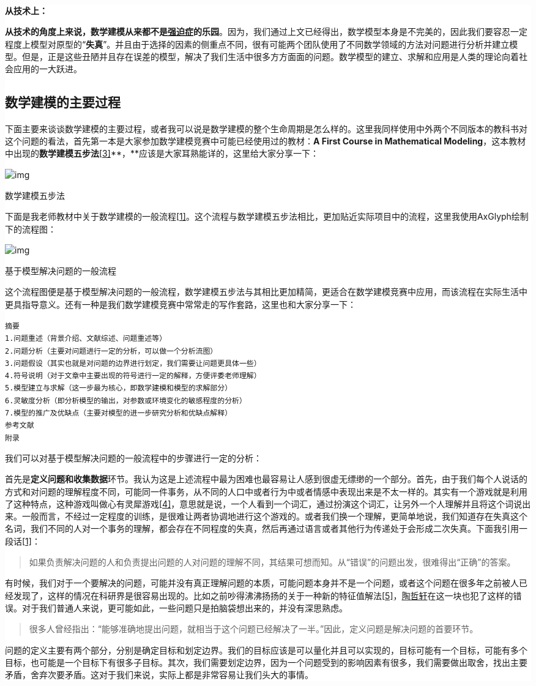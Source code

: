 **从技术上：**

**从技术的角度上来说，数学建模从来都不是[强迫症](https://www.zhihu.com/search?q=强迫症&search_source=Entity&hybrid_search_source=Entity&hybrid_search_extra={"sourceType"%3A"answer"%2C"sourceId"%3A913171807})的乐园**。因为，我们通过上文已经得出，数学模型本身是不完美的，因此我们要容忍一定程度上模型对原型的“**失真**”。并且由于选择的因素的侧重点不同，很有可能两个团队使用了不同数学领域的方法对问题进行分析并建立模型。但是，正是这些丑陋并且存在误差的模型，解决了我们生活中很多方方面面的问题。数学模型的建立、求解和应用是人类的理论向着社会应用的一大跃进。

## 数学建模的主要过程

下面主要来谈谈数学建模的主要过程，或者我可以说是数学建模的整个生命周期是怎么样的。这里我同样使用中外两个不同版本的教科书对这个问题的看法，首先第一本是大家参加数学建模竞赛中可能已经使用过的教材：**A First Course in Mathematical Modeling**，这本教材中出现的**数学建模五步法**[[3\]](#ref_3)**，**应该是大家耳熟能详的，这里给大家分享一下：

![img](https://pic1.zhimg.com/80/v2-ab8fb4a4bd743f875dfc565d83bdc1ea_1440w.webp?source=1def8aca)

数学建模五步法

下面是我老师教材中关于数学建模的一般流程[[1\]](#ref_1)。这个流程与数学建模五步法相比，更加贴近实际项目中的流程，这里我使用AxGlyph绘制下的流程图：

![img](https://picx.zhimg.com/80/v2-82f45dab39499dbb174bbebf49a3e8ae_1440w.webp?source=1def8aca)

基于模型解决问题的一般流程

这个流程图便是基于模型解决问题的一般流程，数学建模五步法与其相比更加精简，更适合在数学建模竞赛中应用，而该流程在实际生活中更具指导意义。还有一种是我们数学建模竞赛中常常走的写作套路，这里也和大家分享一下：

```text
摘要
1.问题重述（背景介绍、文献综述、问题重述等）
2.问题分析（主要对问题进行一定的分析，可以做一个分析流图）
3.问题假设（其实也就是对问题的边界进行划定，我们需要让问题更具体一些）
4.符号说明（对于文章中主要出现的符号进行一定的解释，方便评委老师理解）
5.模型建立与求解（这一步最为核心，即数学建模和模型的求解部分）
6.灵敏度分析（即分析模型的输出，对参数或环境变化的敏感程度的分析）
7.模型的推广及优缺点（主要对模型的进一步研究分析和优缺点解释）
参考文献
附录
```

我们可以对基于模型解决问题的一般流程中的步骤进行一定的分析：

首先是**定义问题和收集数据**环节。我认为这是上述流程中最为困难也最容易让人感到很虚无缥缈的一个部分。首先，由于我们每个人说话的方式和对问题的理解程度不同，可能同一件事务，从不同的人口中或者行为中或者情感中表现出来是不太一样的。其实有一个游戏就是利用了这种特点，这种游戏叫做心有灵犀游戏[[4\]](#ref_4)，意思就是说，一个人看到一个词汇，通过扮演这个词汇，让另外一个人理解并且将这个词说出来。一般而言，不经过一定程度的训练，是很难让两者协调地进行这个游戏的。或者我们换一个理解，更简单地说，我们知道存在失真这个名词，我们不同的人对一个事务的理解，都会存在不同程度的失真，然后再通过语言或者其他行为传递处于会形成二次失真。下面我引用一段话[[1\]](#ref_1)：

> 如果负责解决问题的人和负责提出问题的人对问题的理解不同，其结果可想而知。从“错误”的问题出发，很难得出“正确”的答案。

有时候，我们对于一个要解决的问题，可能并没有真正理解问题的本质，可能问题本身并不是一个问题，或者这个问题在很多年之前被人已经发现了，这样的情况在科研界是很容易出现的。比如之前吵得沸沸扬扬的关于一种新的特征值解法[[5\]](#ref_5)，[陶哲轩](https://www.zhihu.com/search?q=陶哲轩&search_source=Entity&hybrid_search_source=Entity&hybrid_search_extra={"sourceType"%3A"answer"%2C"sourceId"%3A913171807})在这一块也犯了这样的错误。对于我们普通人来说，更可能如此，一些问题只是拍脑袋想出来的，并没有深思熟虑。

> 很多人曾经指出：“能够准确地提出问题，就相当于这个问题已经解决了一半。”因此，定义问题是解决问题的首要环节。

问题的定义主要有两个部分，分别是确定目标和划定边界。我们的目标应该是可以量化并且可以实现的，目标可能有一个目标，可能有多个目标，也可能是一个目标下有很多子目标。其次，我们需要划定边界，因为一个问题受到的影响因素有很多，我们需要做出取舍，找出主要矛盾，舍弃次要矛盾。这对于我们来说，实际上都是非常容易让我们头大的事情。
